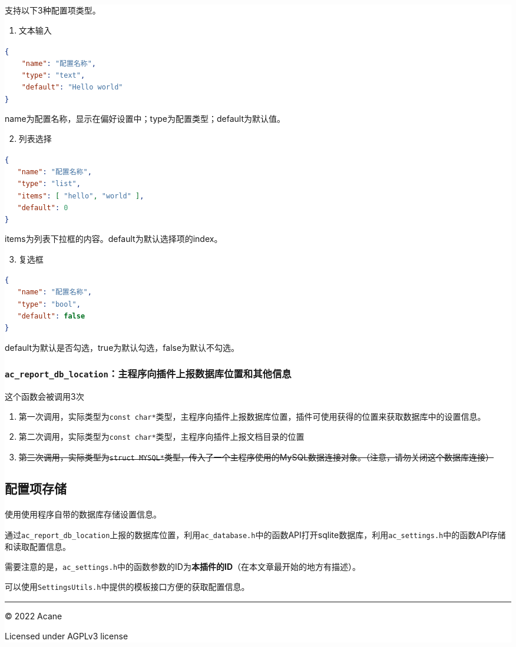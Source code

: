 支持以下3种配置项类型。

1. 文本输入

```json
{
    "name": "配置名称",
    "type": "text",
    "default": "Hello world"
}
```

 name为配置名称，显示在偏好设置中；type为配置类型；default为默认值。

 2. 列表选择

 ```json
{
    "name": "配置名称",
    "type": "list",
    "items": [ "hello", "world" ],
    "default": 0
}
 ```

 items为列表下拉框的内容。default为默认选择项的index。

 3. 复选框

 ```json
 {
    "name": "配置名称",
    "type": "bool",
    "default": false
}
 ```

 default为默认是否勾选，true为默认勾选，false为默认不勾选。

 ### `ac_report_db_location`：主程序向插件上报数据库位置和其他信息

这个函数会被调用3次

1. 第一次调用，实际类型为`const char*`类型，主程序向插件上报数据库位置，插件可使用获得的位置来获取数据库中的设置信息。

2. 第二次调用，实际类型为`const char*`类型，主程序向插件上报文档目录的位置

3. <del>第三次调用，实际类型为`struct MYSQL*`类型，传入了一个主程序使用的MySQL数据连接对象。（注意，请勿关闭这个数据库连接）</del>

## 配置项存储

使用使用程序自带的数据库存储设置信息。

通过`ac_report_db_location`上报的数据库位置，利用`ac_database.h`中的函数API打开sqlite数据库，利用`ac_settings.h`中的函数API存储和读取配置信息。

需要注意的是，`ac_settings.h`中的函数参数的ID为**本插件的ID**（在本文章最开始的地方有描述）。

可以使用`SettingsUtils.h`中提供的模板接口方便的获取配置信息。

------

&copy; 2022 Acane

Licensed under AGPLv3 license

